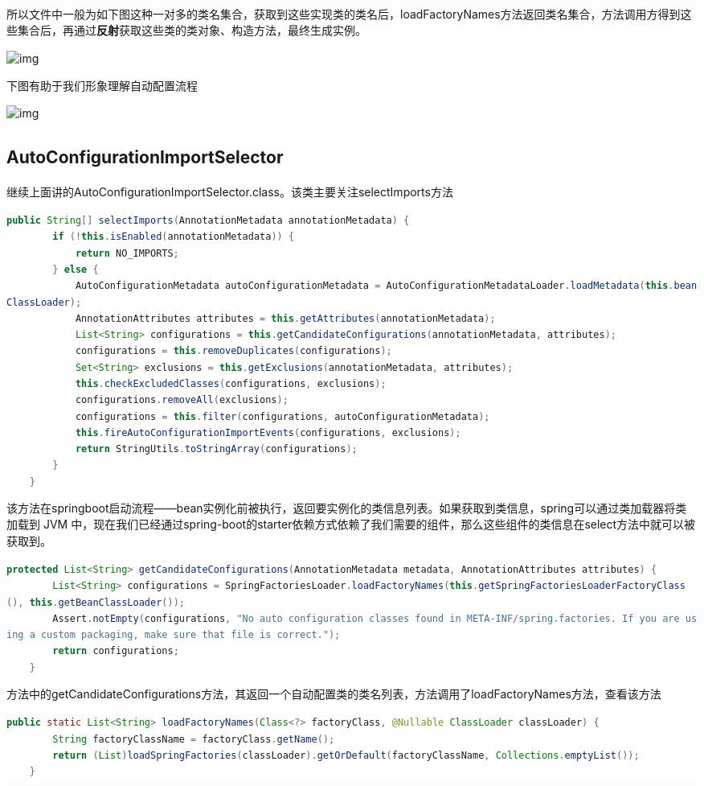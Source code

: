 所以文件中一般为如下图这种一对多的类名集合，获取到这些实现类的类名后，loadFactoryNames方法返回类名集合，方法调用方得到这些集合后，再通过**反射**获取这些类的类对象、构造方法，最终生成实例。



![img](https://user-gold-cdn.xitu.io/2018/8/6/1650e0c6e28a0407?imageView2/0/w/1280/h/960/format/webp/ignore-error/1)

 下图有助于我们形象理解自动配置流程

![img](https://user-gold-cdn.xitu.io/2018/8/6/1650e0e47481e59a?imageView2/0/w/1280/h/960/format/webp/ignore-error/1)



## AutoConfigurationImportSelector

继续上面讲的AutoConfigurationImportSelector.class。该类主要关注selectImports方法

```java
public String[] selectImports(AnnotationMetadata annotationMetadata) {
        if (!this.isEnabled(annotationMetadata)) {
            return NO_IMPORTS;
        } else {
            AutoConfigurationMetadata autoConfigurationMetadata = AutoConfigurationMetadataLoader.loadMetadata(this.beanClassLoader);
            AnnotationAttributes attributes = this.getAttributes(annotationMetadata);
            List<String> configurations = this.getCandidateConfigurations(annotationMetadata, attributes);
            configurations = this.removeDuplicates(configurations);
            Set<String> exclusions = this.getExclusions(annotationMetadata, attributes);
            this.checkExcludedClasses(configurations, exclusions);
            configurations.removeAll(exclusions);
            configurations = this.filter(configurations, autoConfigurationMetadata);
            this.fireAutoConfigurationImportEvents(configurations, exclusions);
            return StringUtils.toStringArray(configurations);
        }
    }
```



该方法在springboot启动流程——bean实例化前被执行，返回要实例化的类信息列表。如果获取到类信息，spring可以通过类加载器将类加载到 JVM 中，现在我们已经通过spring-boot的starter依赖方式依赖了我们需要的组件，那么这些组件的类信息在select方法中就可以被获取到。

```java
protected List<String> getCandidateConfigurations(AnnotationMetadata metadata, AnnotationAttributes attributes) {
        List<String> configurations = SpringFactoriesLoader.loadFactoryNames(this.getSpringFactoriesLoaderFactoryClass(), this.getBeanClassLoader());
        Assert.notEmpty(configurations, "No auto configuration classes found in META-INF/spring.factories. If you are using a custom packaging, make sure that file is correct.");
        return configurations;
    }
```

方法中的getCandidateConfigurations方法，其返回一个自动配置类的类名列表，方法调用了loadFactoryNames方法，查看该方法

```java
public static List<String> loadFactoryNames(Class<?> factoryClass, @Nullable ClassLoader classLoader) {
        String factoryClassName = factoryClass.getName();
        return (List)loadSpringFactories(classLoader).getOrDefault(factoryClassName, Collections.emptyList());
    }
```
